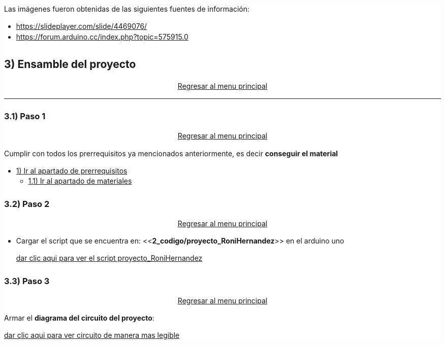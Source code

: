 Las imágenes fueron obtenidas de las siguientes fuentes de información: 

* https://slideplayer.com/slide/4469076/
* https://forum.arduino.cc/index.php?topic=575915.0




## **3) Ensamble del proyecto**
<div class="myWrapper" markdown="1" align="center">

[Regresar al menu principal](#menu)
</div>


<hr>


### **3.1) Paso 1**
<div class="myWrapper" markdown="1" align="center">

[Regresar al menu principal](#menu)
</div>

Cumplir con todos los prerrequisitos ya mencionados anteriormente, es decir **conseguir el material**

  * [1) Ir al apartado de  prerrequisitos](#1-prerrequisitos)
      * [1.1) Ir al apartado de materiales](#11-materiales)




### **3.2) Paso 2**
<div class="myWrapper" markdown="1" align="center">

[Regresar al menu principal](#menu)
</div>

* Cargar el script  que se encuentra en: <<**2_codigo/proyecto_RoniHernandez**>>  en el arduino uno

  [dar clic aqui para ver el script proyecto_RoniHernandez](2_codigo/proyecto_RoniHernandez)





### **3.3) Paso 3**
<div class="myWrapper" markdown="1" align="center">

[Regresar al menu principal](#menu)
</div>

Armar el **diagrama del circuito del proyecto**:

[dar clic aqui para ver circuito de manera mas legible](3_circuito/diagrama_simonTroni_byDavidRoniHernandezBeltran.pdf)



<div style="text-align: center;">